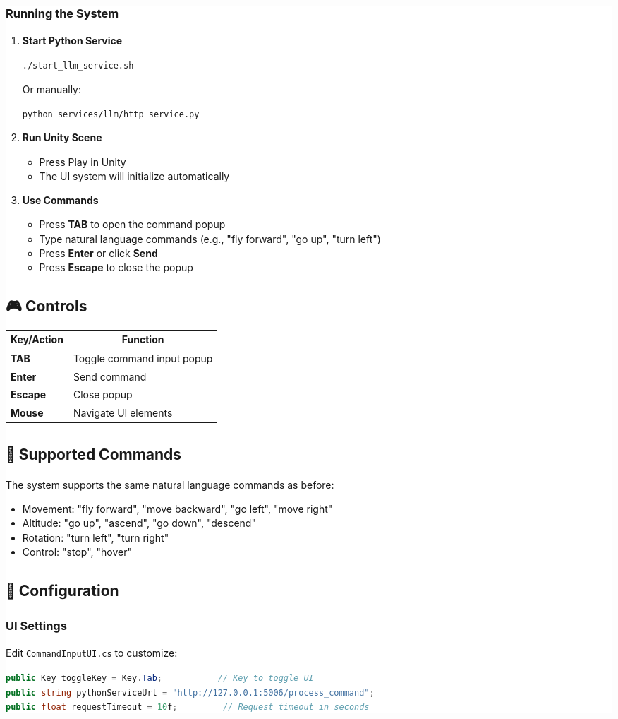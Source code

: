 ### Running the System

1. **Start Python Service**
   ```bash
   ./start_llm_service.sh
   ```
   Or manually:
   ```bash
   python services/llm/http_service.py
   ```

2. **Run Unity Scene**
   - Press Play in Unity
   - The UI system will initialize automatically

3. **Use Commands**
   - Press **TAB** to open the command popup
   - Type natural language commands (e.g., "fly forward", "go up", "turn left")
   - Press **Enter** or click **Send**
   - Press **Escape** to close the popup

## 🎮 Controls

| Key/Action | Function |
|------------|----------|
| **TAB** | Toggle command input popup |
| **Enter** | Send command |
| **Escape** | Close popup |
| **Mouse** | Navigate UI elements |

## 📝 Supported Commands

The system supports the same natural language commands as before:

- Movement: "fly forward", "move backward", "go left", "move right"
- Altitude: "go up", "ascend", "go down", "descend"
- Rotation: "turn left", "turn right"
- Control: "stop", "hover"

## 🔧 Configuration

### UI Settings

Edit `CommandInputUI.cs` to customize:

```csharp
public Key toggleKey = Key.Tab;           // Key to toggle UI
public string pythonServiceUrl = "http://127.0.0.1:5006/process_command";
public float requestTimeout = 10f;         // Request timeout in seconds
```
